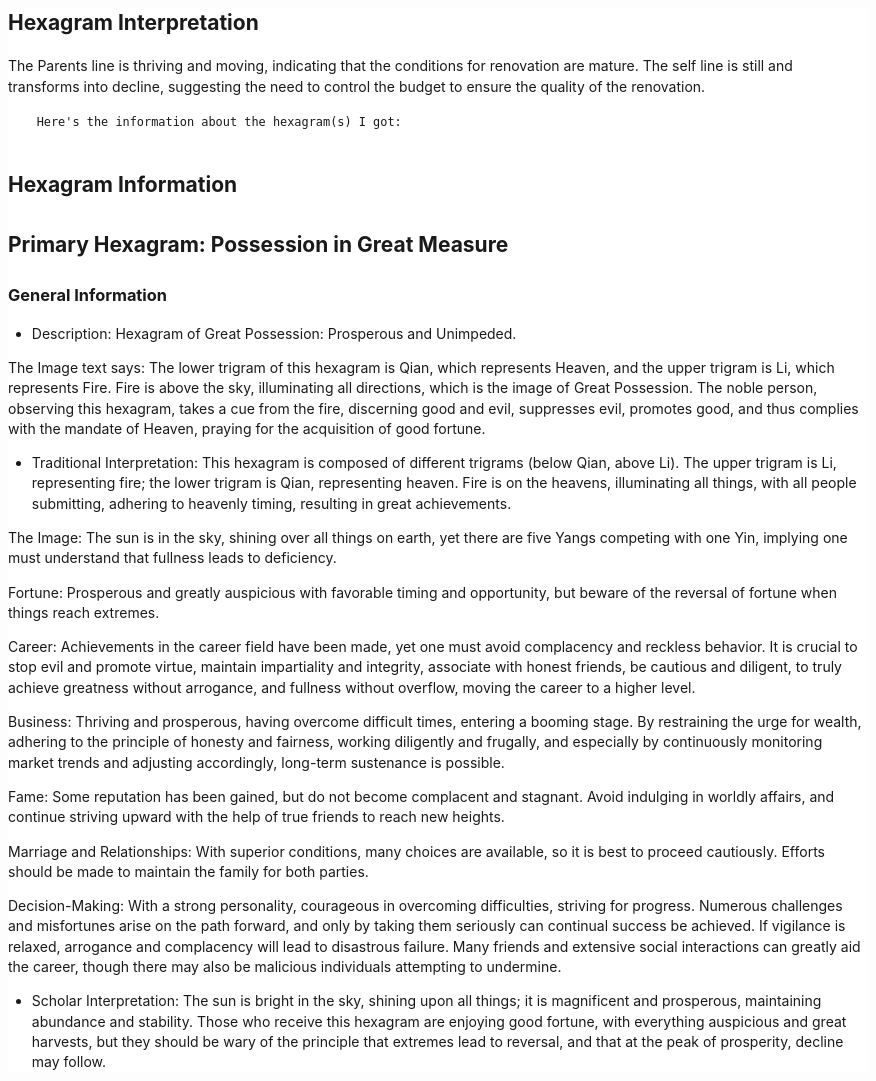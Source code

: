 ## Hexagram Interpretation
  
The Parents line is thriving and moving, indicating that the conditions for renovation are mature. The self line is still and transforms into decline, suggesting the need to control the budget to ensure the quality of the renovation.  

        Here's the information about the hexagram(s) I got:
        



# 

## Hexagram Information

## Primary Hexagram: Possession in Great Measure

### General Information

- Description: Hexagram of Great Possession: Prosperous and Unimpeded.		
		
The Image text says: The lower trigram of this hexagram is Qian, which represents Heaven, and the upper trigram is Li, which represents Fire. Fire is above the sky, illuminating all directions, which is the image of Great Possession. The noble person, observing this hexagram, takes a cue from the fire, discerning good and evil, suppresses evil, promotes good, and thus complies with the mandate of Heaven, praying for the acquisition of good fortune.
- Traditional Interpretation: This hexagram is composed of different trigrams (below Qian, above Li). The upper trigram is Li, representing fire; the lower trigram is Qian, representing heaven. Fire is on the heavens, illuminating all things, with all people submitting, adhering to heavenly timing, resulting in great achievements.		
		
The Image: The sun is in the sky, shining over all things on earth, yet there are five Yangs competing with one Yin, implying one must understand that fullness leads to deficiency.		
		
Fortune: Prosperous and greatly auspicious with favorable timing and opportunity, but beware of the reversal of fortune when things reach extremes.		
		
Career: Achievements in the career field have been made, yet one must avoid complacency and reckless behavior. It is crucial to stop evil and promote virtue, maintain impartiality and integrity, associate with honest friends, be cautious and diligent, to truly achieve greatness without arrogance, and fullness without overflow, moving the career to a higher level.		
		
Business: Thriving and prosperous, having overcome difficult times, entering a booming stage. By restraining the urge for wealth, adhering to the principle of honesty and fairness, working diligently and frugally, and especially by continuously monitoring market trends and adjusting accordingly, long-term sustenance is possible.		
		
Fame: Some reputation has been gained, but do not become complacent and stagnant. Avoid indulging in worldly affairs, and continue striving upward with the help of true friends to reach new heights.		
		
Marriage and Relationships: With superior conditions, many choices are available, so it is best to proceed cautiously. Efforts should be made to maintain the family for both parties.		
		
Decision-Making: With a strong personality, courageous in overcoming difficulties, striving for progress. Numerous challenges and misfortunes arise on the path forward, and only by taking them seriously can continual success be achieved. If vigilance is relaxed, arrogance and complacency will lead to disastrous failure. Many friends and extensive social interactions can greatly aid the career, though there may also be malicious individuals attempting to undermine.
- Scholar Interpretation: The sun is bright in the sky, shining upon all things; it is magnificent and prosperous, maintaining abundance and stability. Those who receive this hexagram are enjoying good fortune, with everything auspicious and great harvests, but they should be wary of the principle that extremes lead to reversal, and that at the peak of prosperity, decline may follow. 		
		